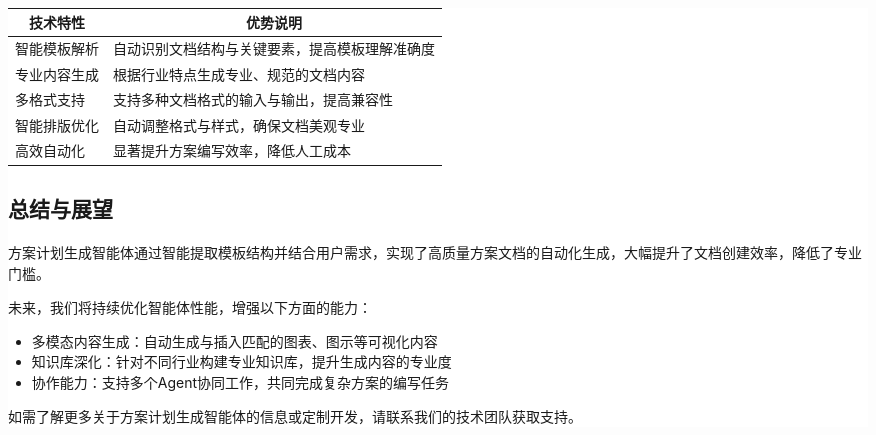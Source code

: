 <div class="my-6 overflow-x-auto">
  <table class="min-w-full bg-white border border-gray-200 rounded-lg shadow-sm">
    <thead class="bg-gray-50">
      <tr>
        <th class="py-3 px-4 text-left text-sm font-medium text-gray-700 border-b">技术特性</th>
        <th class="py-3 px-4 text-left text-sm font-medium text-gray-700 border-b">优势说明</th>
      </tr>
    </thead>
    <tbody>
      <tr class="hover:bg-gray-50">
        <td class="py-3 px-4 text-sm text-gray-700 border-b">智能模板解析</td>
        <td class="py-3 px-4 text-sm text-gray-700 border-b">自动识别文档结构与关键要素，提高模板理解准确度</td>
      </tr>
      <tr class="hover:bg-gray-50">
        <td class="py-3 px-4 text-sm text-gray-700 border-b">专业内容生成</td>
        <td class="py-3 px-4 text-sm text-gray-700 border-b">根据行业特点生成专业、规范的文档内容</td>
      </tr>
      <tr class="hover:bg-gray-50">
        <td class="py-3 px-4 text-sm text-gray-700 border-b">多格式支持</td>
        <td class="py-3 px-4 text-sm text-gray-700 border-b">支持多种文档格式的输入与输出，提高兼容性</td>
      </tr>
      <tr class="hover:bg-gray-50">
        <td class="py-3 px-4 text-sm text-gray-700 border-b">智能排版优化</td>
        <td class="py-3 px-4 text-sm text-gray-700 border-b">自动调整格式与样式，确保文档美观专业</td>
      </tr>
      <tr class="hover:bg-gray-50">
        <td class="py-3 px-4 text-sm text-gray-700 border-b">高效自动化</td>
        <td class="py-3 px-4 text-sm text-gray-700 border-b">显著提升方案编写效率，降低人工成本</td>
      </tr>
    </tbody>
  </table>
</div>

## 总结与展望

<div class="my-6 bg-gradient-to-r from-blue-50 to-indigo-50 p-6 rounded-lg shadow-sm">
  <p class="text-gray-700 mb-4">
    方案计划生成智能体通过智能提取模板结构并结合用户需求，实现了高质量方案文档的自动化生成，大幅提升了文档创建效率，降低了专业门槛。
  </p>
  
  <p class="text-gray-700 mb-4">
    未来，我们将持续优化智能体性能，增强以下方面的能力：
  </p>
  
  <ul class="list-disc pl-5 text-gray-700 space-y-2">
    <li>多模态内容生成：自动生成与插入匹配的图表、图示等可视化内容</li>
    <li>知识库深化：针对不同行业构建专业知识库，提升生成内容的专业度</li>
    <li>协作能力：支持多个Agent协同工作，共同完成复杂方案的编写任务</li>
  </ul>
  
  <div class="mt-4 p-3 bg-white rounded-lg border border-blue-100">
    <p class="text-sm text-blue-800">如需了解更多关于方案计划生成智能体的信息或定制开发，请联系我们的技术团队获取支持。</p>
  </div>
</div>
